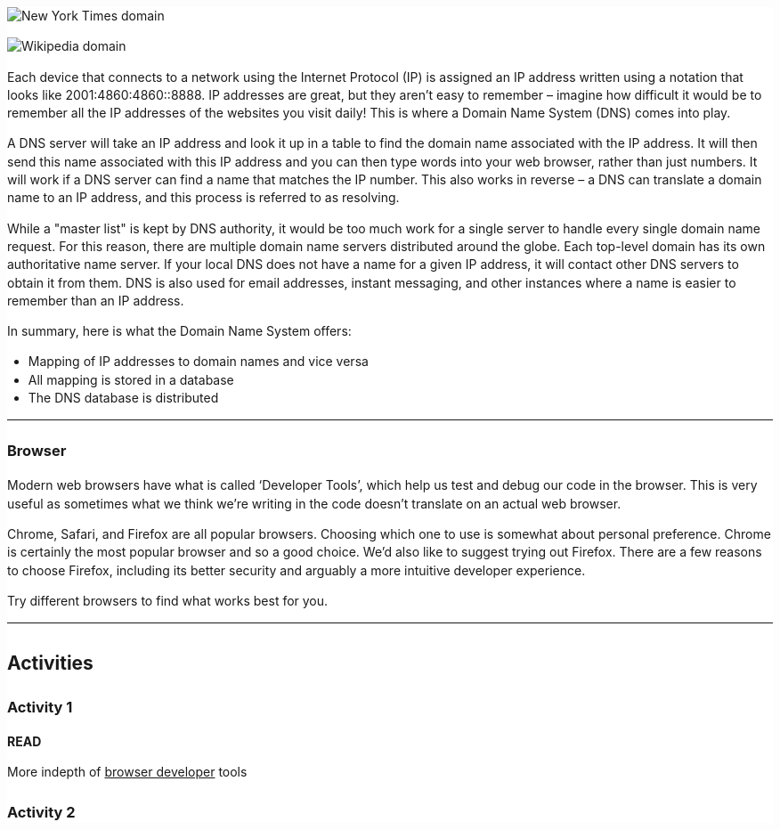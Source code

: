 ![New York Times domain](../images/wct/wct-nytimes.png)

![Wikipedia domain](../images/wct/wct-wikipedia.png)

Each device that connects to a network using the Internet Protocol (IP) is assigned an IP address written using a notation that looks like 2001:4860:4860::8888. IP addresses are great, but they aren’t easy to remember – imagine how difficult it would be to remember all the IP addresses of the websites you visit daily! This is where a Domain Name System (DNS) comes into play.

A DNS server will take an IP address and look it up in a table to find the domain name associated with the IP address. It will then send this name associated with this IP address and you can then type words into your web browser, rather than just numbers. It will work if a DNS server can find a name that matches the IP number. This also works in reverse – a DNS can translate a domain name to an IP address, and this process is referred to as resolving.

While a "master list" is kept by DNS authority, it would be too much work for a single server to handle every single domain name request. For this reason, there are multiple domain name servers distributed around the globe. Each top-level domain has its own authoritative name server. If your local DNS does not have a name for a given IP address, it will contact other DNS servers to obtain it from them. DNS is also used for email addresses, instant messaging, and other instances where a name is easier to remember than an IP address.

In summary, here is what the Domain Name System offers:

- Mapping of IP addresses to domain names and vice versa
- All mapping is stored in a database
- The DNS database is distributed

<hr>

### Browser

Modern web browsers have what is called ‘Developer Tools’, which help us test and debug our code in the browser. This is very useful as sometimes what we think we’re writing in the code doesn’t translate on an actual web browser. 

Chrome, Safari, and Firefox are all popular browsers. Choosing which one to use is somewhat about personal preference. Chrome is certainly the most popular browser and so a good choice. We’d also like to suggest trying out Firefox. There are a few reasons to choose Firefox, including its better security and arguably a more intuitive developer experience.

Try different browsers to find what works best for you.

<hr>

## Activities

### Activity 1

**READ**

More indepth of [browser developer](https://developer.mozilla.org/en-US/docs/Learn/Common_questions/What_are_browser_developer_tools) tools

### Activity 2
